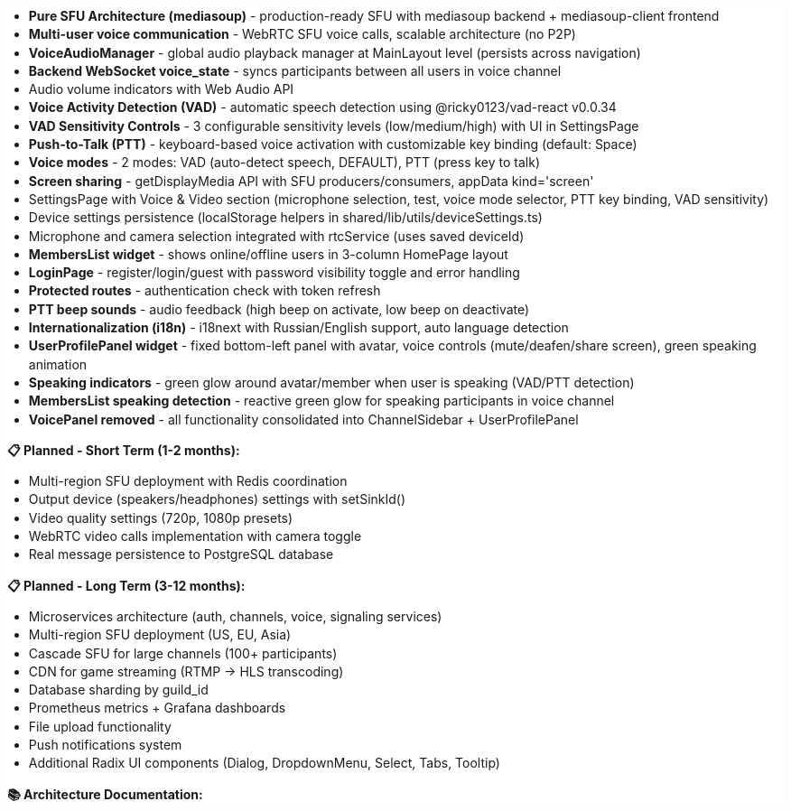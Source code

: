 -   **Pure SFU Architecture (mediasoup)** - production-ready SFU with mediasoup backend + mediasoup-client frontend
-   **Multi-user voice communication** - WebRTC SFU voice calls, scalable architecture (no P2P)
-   **VoiceAudioManager** - global audio playback manager at MainLayout level (persists across navigation)
-   **Backend WebSocket voice_state** - syncs participants between all users in voice channel
-   Audio volume indicators with Web Audio API
-   **Voice Activity Detection (VAD)** - automatic speech detection using @ricky0123/vad-react v0.0.34
-   **VAD Sensitivity Controls** - 3 configurable sensitivity levels (low/medium/high) with UI in SettingsPage
-   **Push-to-Talk (PTT)** - keyboard-based voice activation with customizable key binding (default: Space)
-   **Voice modes** - 2 modes: VAD (auto-detect speech, DEFAULT), PTT (press key to talk)
-   **Screen sharing** - getDisplayMedia API with SFU producers/consumers, appData kind='screen'
-   SettingsPage with Voice & Video section (microphone selection, test, voice mode selector, PTT key binding, VAD sensitivity)
-   Device settings persistence (localStorage helpers in shared/lib/utils/deviceSettings.ts)
-   Microphone and camera selection integrated with rtcService (uses saved deviceId)
-   **MembersList widget** - shows online/offline users in 3-column HomePage layout
-   **LoginPage** - register/login/guest with password visibility toggle and error handling
-   **Protected routes** - authentication check with token refresh
-   **PTT beep sounds** - audio feedback (high beep on activate, low beep on deactivate)
-   **Internationalization (i18n)** - i18next with Russian/English support, auto language detection
-   **UserProfilePanel widget** - fixed bottom-left panel with avatar, voice controls (mute/deafen/share screen), green speaking animation
-   **Speaking indicators** - green glow around avatar/member when user is speaking (VAD/PTT detection)
-   **MembersList speaking detection** - reactive green glow for speaking participants in voice channel
-   **VoicePanel removed** - all functionality consolidated into ChannelSidebar + UserProfilePanel

**📋 Planned - Short Term (1-2 months):**

-   Multi-region SFU deployment with Redis coordination
-   Output device (speakers/headphones) settings with setSinkId()
-   Video quality settings (720p, 1080p presets)
-   WebRTC video calls implementation with camera toggle
-   Real message persistence to PostgreSQL database

**📋 Planned - Long Term (3-12 months):**

-   Microservices architecture (auth, channels, voice, signaling services)
-   Multi-region SFU deployment (US, EU, Asia)
-   Cascade SFU for large channels (100+ participants)
-   CDN for game streaming (RTMP → HLS transcoding)
-   Database sharding by guild_id
-   Prometheus metrics + Grafana dashboards
-   File upload functionality
-   Push notifications system
-   Additional Radix UI components (Dialog, DropdownMenu, Select, Tabs, Tooltip)

**📚 Architecture Documentation:**
